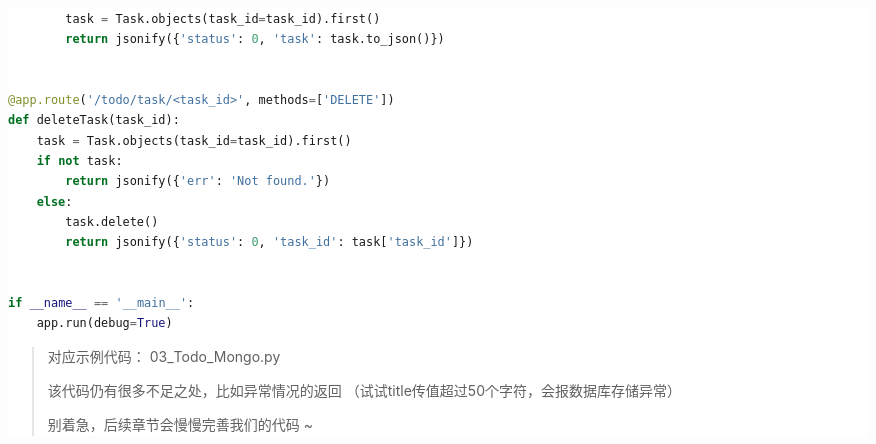 ```python
        task = Task.objects(task_id=task_id).first()
        return jsonify({'status': 0, 'task': task.to_json()})


@app.route('/todo/task/<task_id>', methods=['DELETE'])
def deleteTask(task_id):
    task = Task.objects(task_id=task_id).first()
    if not task:
        return jsonify({'err': 'Not found.'})
    else:
        task.delete()
        return jsonify({'status': 0, 'task_id': task['task_id']})


if __name__ == '__main__':
    app.run(debug=True)

```

> 对应示例代码：  03_Todo_Mongo.py
>
> 该代码仍有很多不足之处，比如异常情况的返回 （试试title传值超过50个字符，会报数据库存储异常）
>
> 别着急，后续章节会慢慢完善我们的代码 ~

